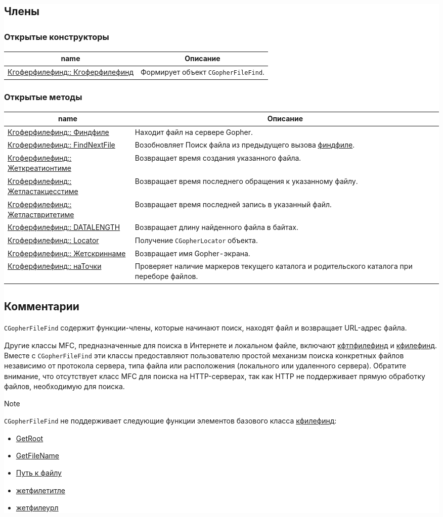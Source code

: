 ## <a name="members"></a>Члены

### <a name="public-constructors"></a>Открытые конструкторы

|name|Описание|
|----------|-----------------|
|[Кгоферфилефинд:: Кгоферфилефинд](#cgopherfilefind)|Формирует объект `CGopherFileFind`.|

### <a name="public-methods"></a>Открытые методы

|name|Описание|
|----------|-----------------|
|[Кгоферфилефинд:: Финдфиле](#findfile)|Находит файл на сервере Gopher.|
|[Кгоферфилефинд:: FindNextFile](#findnextfile)|Возобновляет Поиск файла из предыдущего вызова [финдфиле](#findfile).|
|[Кгоферфилефинд:: Жеткреатионтиме](#getcreationtime)|Возвращает время создания указанного файла.|
|[Кгоферфилефинд:: Жетластакцесстиме](#getlastaccesstime)|Возвращает время последнего обращения к указанному файлу.|
|[Кгоферфилефинд:: Жетластвритетиме](#getlastwritetime)|Возвращает время последней запись в указанный файл.|
|[Кгоферфилефинд:: DATALENGTH](#getlength)|Возвращает длину найденного файла в байтах.|
|[Кгоферфилефинд:: Locator](#getlocator)|Получение `CGopherLocator` объекта.|
|[Кгоферфилефинд:: Жетскриннаме](#getscreenname)|Возвращает имя Gopher-экрана.|
|[Кгоферфилефинд:: наТочки](#isdots)|Проверяет наличие маркеров текущего каталога и родительского каталога при переборе файлов.|

## <a name="remarks"></a>Комментарии

`CGopherFileFind` содержит функции-члены, которые начинают поиск, находят файл и возвращает URL-адрес файла.

Другие классы MFC, предназначенные для поиска в Интернете и локальном файле, включают [кфтпфилефинд](../../mfc/reference/cftpfilefind-class.md) и [кфилефинд](../../mfc/reference/cfilefind-class.md). Вместе с `CGopherFileFind` эти классы предоставляют пользователю простой механизм поиска конкретных файлов независимо от протокола сервера, типа файла или расположения (локального или удаленного сервера). Обратите внимание, что отсутствует класс MFC для поиска на HTTP-серверах, так как HTTP не поддерживает прямую обработку файлов, необходимую для поиска.

> [!NOTE]
> `CGopherFileFind` не поддерживает следующие функции элементов базового класса [кфилефинд](../../mfc/reference/cfilefind-class.md):

- [GetRoot](../../mfc/reference/cfilefind-class.md#getroot)

- [GetFileName](../../mfc/reference/cfilefind-class.md#getfilename)

- [Путь к файлу](../../mfc/reference/cfilefind-class.md#getfilepath)

- [жетфилетитле](../../mfc/reference/cfilefind-class.md#getfiletitle)

- [жетфилеурл](../../mfc/reference/cfilefind-class.md#getfileurl)
